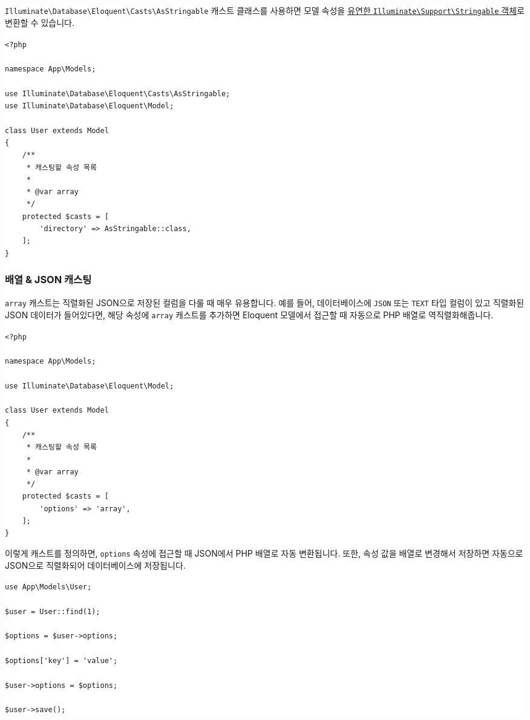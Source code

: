 `Illuminate\Database\Eloquent\Casts\AsStringable` 캐스트 클래스를 사용하면 모델 속성을 [유연한 `Illuminate\Support\Stringable` 객체](/docs/9.x/helpers#fluent-strings-method-list)로 변환할 수 있습니다.

```
<?php

namespace App\Models;

use Illuminate\Database\Eloquent\Casts\AsStringable;
use Illuminate\Database\Eloquent\Model;

class User extends Model
{
    /**
     * 캐스팅할 속성 목록
     *
     * @var array
     */
    protected $casts = [
        'directory' => AsStringable::class,
    ];
}
```

<a name="array-and-json-casting"></a>
### 배열 & JSON 캐스팅

`array` 캐스트는 직렬화된 JSON으로 저장된 컬럼을 다룰 때 매우 유용합니다. 예를 들어, 데이터베이스에 `JSON` 또는 `TEXT` 타입 컬럼이 있고 직렬화된 JSON 데이터가 들어있다면, 해당 속성에 `array` 캐스트를 추가하면 Eloquent 모델에서 접근할 때 자동으로 PHP 배열로 역직렬화해줍니다.

```
<?php

namespace App\Models;

use Illuminate\Database\Eloquent\Model;

class User extends Model
{
    /**
     * 캐스팅할 속성 목록
     *
     * @var array
     */
    protected $casts = [
        'options' => 'array',
    ];
}
```

이렇게 캐스트를 정의하면, `options` 속성에 접근할 때 JSON에서 PHP 배열로 자동 변환됩니다. 또한, 속성 값을 배열로 변경해서 저장하면 자동으로 JSON으로 직렬화되어 데이터베이스에 저장됩니다.

```
use App\Models\User;

$user = User::find(1);

$options = $user->options;

$options['key'] = 'value';

$user->options = $options;

$user->save();
```
